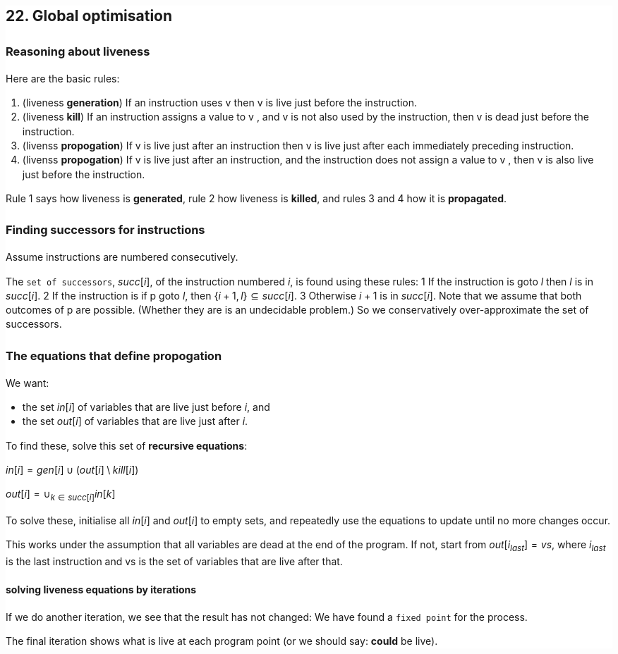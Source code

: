 ## 22. Global optimisation

### Reasoning about liveness

Here are the basic rules:

1. (liveness **generation**) If an instruction uses v then v is live just before the instruction.
2. (liveness **kill**) If an instruction assigns a value to v , and v is not also used by the instruction, then v is dead just before the instruction.
3. (livenss **propogation**) If v is live just after an instruction then v is live just after each immediately preceding instruction.
4. (livenss **propogation**) If v is live just after an instruction, and the instruction does not assign a value to v , then v is also live just before the instruction.

Rule 1 says how liveness is **generated**, rule 2 how liveness is **killed**, and rules 3 and 4 how it is **propagated**.

### Finding successors for instructions

Assume instructions are numbered consecutively.

The `set of successors`, $succ[i]$, of the instruction numbered $i$, is found
using these rules:
1 If the instruction is goto $l$ then $l$ is in $succ[i]$.
2 If the instruction is if p goto $l$, then $\{i + 1, l\} \subseteq succ[i]$.
3 Otherwise $i + 1$ is in $succ[i]$.
Note that we assume that both outcomes of p are possible.
(Whether they are is an undecidable problem.)
So we conservatively over-approximate the set of successors.

### The equations that define propogation

We want:

- the set $in[i]$ of variables that are live just before $i$, and
- the set $out[i]$ of variables that are live just after $i$.

To find these, solve this set of **recursive equations**:

$in[i]= gen[i] \cup (out[i] \setminus kill[i])$

$out[i] = \cup_{k \in succ[i]} in[k]$

To solve these, initialise all $in[i]$ and $out[i]$ to empty sets, and repeatedly use the equations to update until no more changes occur.

This works under the assumption that all variables are dead at the end of the program. If not, start from $out[i_{last}] = vs$, where $i_{last}$ is the last instruction and vs is the set of variables that are live after that.

#### solving liveness equations by iterations

If we do another iteration, we see that the result has not changed:
We have found a `fixed point` for the process.

The final iteration shows what is live at each program point (or we
should say: **could** be live).
